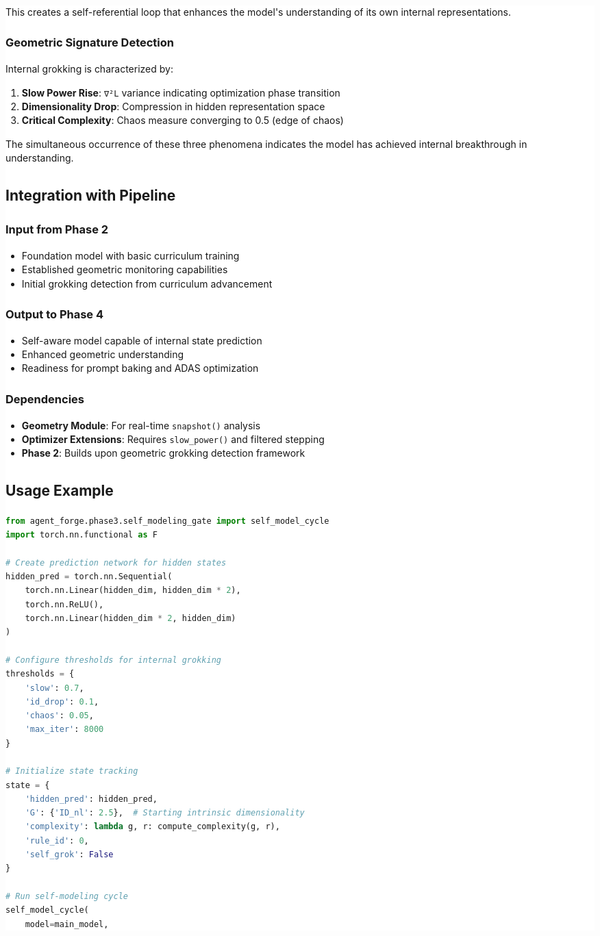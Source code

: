 This creates a self-referential loop that enhances the model's understanding of its own internal representations.

### Geometric Signature Detection
Internal grokking is characterized by:

1. **Slow Power Rise**: `∇²L` variance indicating optimization phase transition
2. **Dimensionality Drop**: Compression in hidden representation space
3. **Critical Complexity**: Chaos measure converging to 0.5 (edge of chaos)

The simultaneous occurrence of these three phenomena indicates the model has achieved internal breakthrough in understanding.

## Integration with Pipeline

### Input from Phase 2
- Foundation model with basic curriculum training
- Established geometric monitoring capabilities
- Initial grokking detection from curriculum advancement

### Output to Phase 4
- Self-aware model capable of internal state prediction
- Enhanced geometric understanding
- Readiness for prompt baking and ADAS optimization

### Dependencies
- **Geometry Module**: For real-time `snapshot()` analysis
- **Optimizer Extensions**: Requires `slow_power()` and filtered stepping
- **Phase 2**: Builds upon geometric grokking detection framework

## Usage Example

```python
from agent_forge.phase3.self_modeling_gate import self_model_cycle
import torch.nn.functional as F

# Create prediction network for hidden states
hidden_pred = torch.nn.Sequential(
    torch.nn.Linear(hidden_dim, hidden_dim * 2),
    torch.nn.ReLU(),
    torch.nn.Linear(hidden_dim * 2, hidden_dim)
)

# Configure thresholds for internal grokking
thresholds = {
    'slow': 0.7,
    'id_drop': 0.1,
    'chaos': 0.05,
    'max_iter': 8000
}

# Initialize state tracking
state = {
    'hidden_pred': hidden_pred,
    'G': {'ID_nl': 2.5},  # Starting intrinsic dimensionality
    'complexity': lambda g, r: compute_complexity(g, r),
    'rule_id': 0,
    'self_grok': False
}

# Run self-modeling cycle
self_model_cycle(
    model=main_model,
```